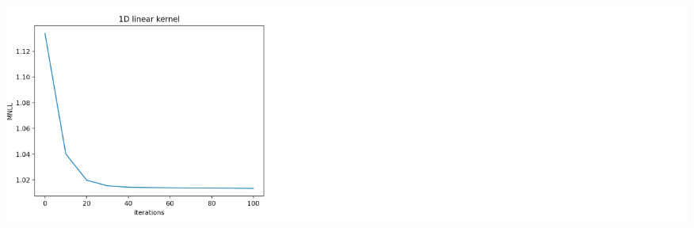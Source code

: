 <img src="https://github.com/bjmcshane/gaussian-processes/blob/main/images/1D_linear_mnll.png?raw=true" alt="drawing" width="350"/>